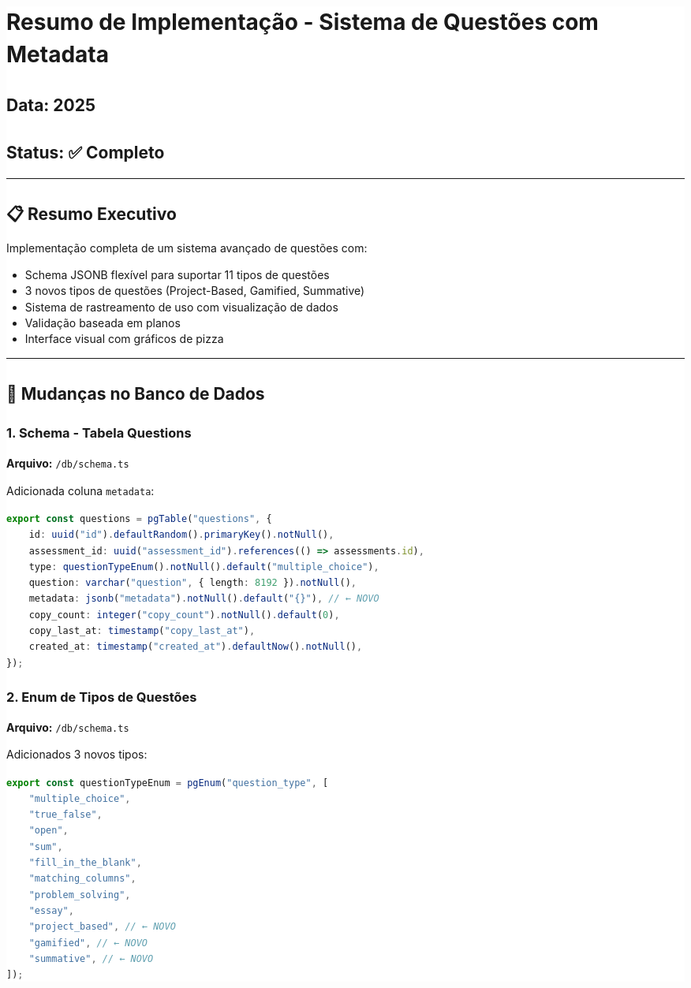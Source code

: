 # Resumo de Implementação - Sistema de Questões com Metadata

## Data: 2025

## Status: ✅ Completo

---

## 📋 Resumo Executivo

Implementação completa de um sistema avançado de questões com:

-   Schema JSONB flexível para suportar 11 tipos de questões
-   3 novos tipos de questões (Project-Based, Gamified, Summative)
-   Sistema de rastreamento de uso com visualização de dados
-   Validação baseada em planos
-   Interface visual com gráficos de pizza

---

## 🔧 Mudanças no Banco de Dados

### 1. Schema - Tabela Questions

**Arquivo:** `/db/schema.ts`

Adicionada coluna `metadata`:

```typescript
export const questions = pgTable("questions", {
    id: uuid("id").defaultRandom().primaryKey().notNull(),
    assessment_id: uuid("assessment_id").references(() => assessments.id),
    type: questionTypeEnum().notNull().default("multiple_choice"),
    question: varchar("question", { length: 8192 }).notNull(),
    metadata: jsonb("metadata").notNull().default("{}"), // ← NOVO
    copy_count: integer("copy_count").notNull().default(0),
    copy_last_at: timestamp("copy_last_at"),
    created_at: timestamp("created_at").defaultNow().notNull(),
});
```

### 2. Enum de Tipos de Questões

**Arquivo:** `/db/schema.ts`

Adicionados 3 novos tipos:

```typescript
export const questionTypeEnum = pgEnum("question_type", [
    "multiple_choice",
    "true_false",
    "open",
    "sum",
    "fill_in_the_blank",
    "matching_columns",
    "problem_solving",
    "essay",
    "project_based", // ← NOVO
    "gamified", // ← NOVO
    "summative", // ← NOVO
]);
```
